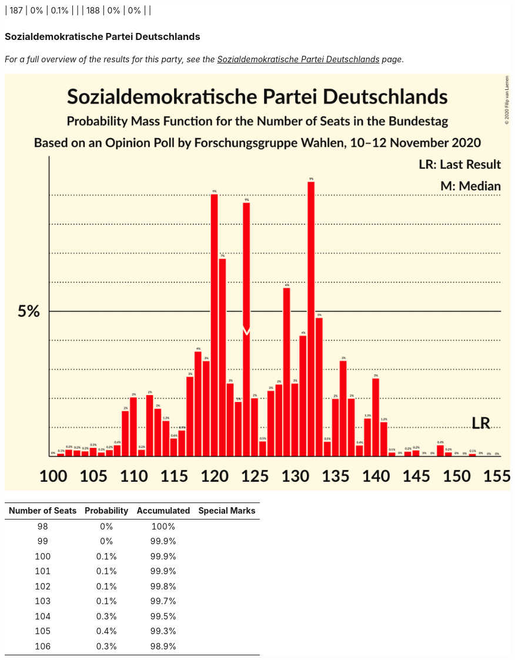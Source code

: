 | 187 | 0% | 0.1% |  |
| 188 | 0% | 0% |  |

### Sozialdemokratische Partei Deutschlands

*For a full overview of the results for this party, see the [Sozialdemokratische Partei Deutschlands](party-sozialdemokratischeparteideutschlands.html) page.*

![Graph with seats probability mass function not yet produced](2020-11-12-ForschungsgruppeWahlen-seats-pmf-sozialdemokratischeparteideutschlands.png "Seats Probability Mass Function")

| Number of Seats | Probability | Accumulated | Special Marks |
|:---------------:|:-----------:|:-----------:|:-------------:|
| 98 | 0% | 100% |  |
| 99 | 0% | 99.9% |  |
| 100 | 0.1% | 99.9% |  |
| 101 | 0.1% | 99.9% |  |
| 102 | 0.1% | 99.8% |  |
| 103 | 0.1% | 99.7% |  |
| 104 | 0.3% | 99.5% |  |
| 105 | 0.4% | 99.3% |  |
| 106 | 0.3% | 98.9% |  |